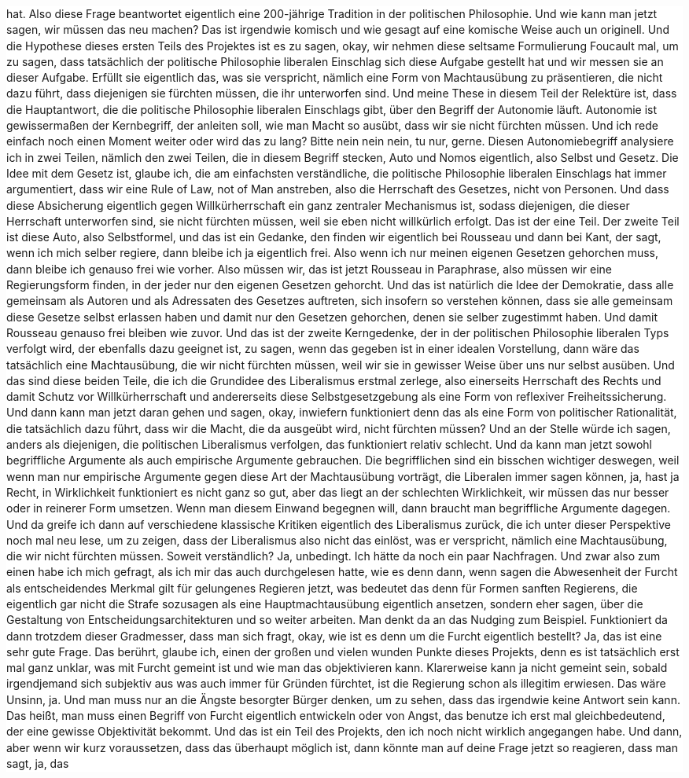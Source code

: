 hat. Also diese Frage beantwortet eigentlich eine 200-jährige Tradition in der politischen Philosophie. Und wie kann man jetzt sagen, wir müssen das neu machen? Das ist irgendwie komisch und wie gesagt auf eine komische Weise auch un originell. Und die Hypothese dieses ersten Teils des Projektes ist es zu sagen, okay, wir nehmen diese seltsame Formulierung Foucault mal, um zu sagen, dass tatsächlich der politische Philosophie liberalen Einschlag sich diese Aufgabe gestellt hat und wir messen sie an dieser Aufgabe. Erfüllt sie eigentlich das, was sie verspricht, nämlich eine Form von Machtausübung zu präsentieren, die nicht dazu führt, dass diejenigen sie fürchten müssen, die ihr unterworfen sind. Und meine These in diesem Teil der Relektüre ist, dass die Hauptantwort, die die politische Philosophie liberalen Einschlags gibt, über den Begriff der Autonomie läuft. Autonomie ist gewissermaßen der Kernbegriff, der anleiten soll, wie man Macht so ausübt, dass wir sie nicht fürchten müssen. Und ich rede einfach noch einen Moment weiter oder wird das zu lang? Bitte nein nein nein, tu nur, gerne. Diesen Autonomiebegriff analysiere ich in zwei Teilen, nämlich den zwei Teilen, die in diesem Begriff stecken, Auto und Nomos eigentlich, also Selbst und Gesetz. Die Idee mit dem Gesetz ist, glaube ich, die am einfachsten verständliche, die politische Philosophie liberalen Einschlags hat immer argumentiert, dass wir eine Rule of Law, not of Man anstreben, also die Herrschaft des Gesetzes, nicht von Personen. Und dass diese Absicherung eigentlich gegen Willkürherrschaft ein ganz zentraler Mechanismus ist, sodass diejenigen, die dieser Herrschaft unterworfen sind, sie nicht fürchten müssen, weil sie eben nicht willkürlich erfolgt. Das ist der eine Teil. Der zweite Teil ist diese Auto, also Selbstformel, und das ist ein Gedanke, den finden wir eigentlich bei Rousseau und dann bei Kant, der sagt, wenn ich mich selber regiere, dann bleibe ich ja eigentlich frei. Also wenn ich nur meinen eigenen Gesetzen gehorchen muss, dann bleibe ich genauso frei wie vorher. Also müssen wir, das ist jetzt Rousseau in Paraphrase, also müssen wir eine Regierungsform finden, in der jeder nur den eigenen Gesetzen gehorcht. Und das ist natürlich die Idee der Demokratie, dass alle gemeinsam als Autoren und als Adressaten des Gesetzes auftreten, sich insofern so verstehen können, dass sie alle gemeinsam diese Gesetze selbst erlassen haben und damit nur den Gesetzen gehorchen, denen sie selber zugestimmt haben. Und damit Rousseau genauso frei bleiben wie zuvor. Und das ist der zweite Kerngedenke, der in der politischen Philosophie liberalen Typs verfolgt wird, der ebenfalls dazu geeignet ist, zu sagen, wenn das gegeben ist in einer idealen Vorstellung, dann wäre das tatsächlich eine Machtausübung, die wir nicht fürchten müssen, weil wir sie in gewisser Weise über uns nur selbst ausüben. Und das sind diese beiden Teile, die ich die Grundidee des Liberalismus erstmal zerlege, also einerseits Herrschaft des Rechts und damit Schutz vor Willkürherrschaft und andererseits diese Selbstgesetzgebung als eine Form von reflexiver Freiheitssicherung. Und dann kann man jetzt daran gehen und sagen, okay, inwiefern funktioniert denn das als eine Form von politischer Rationalität, die tatsächlich dazu führt, dass wir die Macht, die da ausgeübt wird, nicht fürchten müssen? Und an der Stelle würde ich sagen, anders als diejenigen, die politischen Liberalismus verfolgen, das funktioniert relativ schlecht. Und da kann man jetzt sowohl begriffliche Argumente als auch empirische Argumente gebrauchen. Die begrifflichen sind ein bisschen wichtiger deswegen, weil wenn man nur empirische Argumente gegen diese Art der Machtausübung vorträgt, die Liberalen immer sagen können, ja, hast ja Recht, in Wirklichkeit funktioniert es nicht ganz so gut, aber das liegt an der schlechten Wirklichkeit, wir müssen das nur besser oder in reinerer Form umsetzen. Wenn man diesem Einwand begegnen will, dann braucht man begriffliche Argumente dagegen. Und da greife ich dann auf verschiedene klassische Kritiken eigentlich des Liberalismus zurück, die ich unter dieser Perspektive noch mal neu lese, um zu zeigen, dass der Liberalismus also nicht das einlöst, was er verspricht, nämlich eine Machtausübung, die wir nicht fürchten müssen. Soweit verständlich? Ja, unbedingt. Ich hätte da noch ein paar Nachfragen. Und zwar also zum einen habe ich mich gefragt, als ich mir das auch durchgelesen hatte, wie es denn dann, wenn sagen die Abwesenheit der Furcht als entscheidendes Merkmal gilt für gelungenes Regieren jetzt, was bedeutet das denn für Formen sanften Regierens, die eigentlich gar nicht die Strafe sozusagen als eine Hauptmachtausübung eigentlich ansetzen, sondern eher sagen, über die Gestaltung von Entscheidungsarchitekturen und so weiter arbeiten. Man denkt da an das Nudging zum Beispiel. Funktioniert da dann trotzdem dieser Gradmesser, dass man sich fragt, okay, wie ist es denn um die Furcht eigentlich bestellt? Ja, das ist eine sehr gute Frage. Das berührt, glaube ich, einen der großen und vielen wunden Punkte dieses Projekts, denn es ist tatsächlich erst mal ganz unklar, was mit Furcht gemeint ist und wie man das objektivieren kann. Klarerweise kann ja nicht gemeint sein, sobald irgendjemand sich subjektiv aus was auch immer für Gründen fürchtet, ist die Regierung schon als illegitim erwiesen. Das wäre Unsinn, ja. Und man muss nur an die Ängste besorgter Bürger denken, um zu sehen, dass das irgendwie keine Antwort sein kann. Das heißt, man muss einen Begriff von Furcht eigentlich entwickeln oder von Angst, das benutze ich erst mal gleichbedeutend, der eine gewisse Objektivität bekommt. Und das ist ein Teil des Projekts, den ich noch nicht wirklich angegangen habe. Und dann, aber wenn wir kurz voraussetzen, dass das überhaupt möglich ist, dann könnte man auf deine Frage jetzt so reagieren, dass man sagt, ja, das